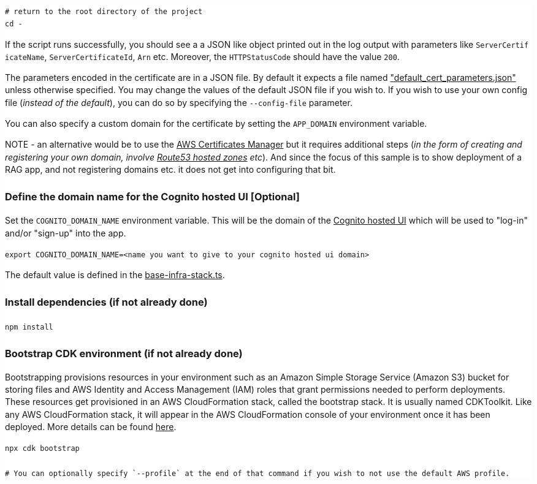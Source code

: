     # return to the root directory of the project
    cd -
    

If the script runs successfully, you should see a a JSON like object printed out in the log output with parameters like `ServerCertificateName`, `ServerCertificateId`, `Arn` etc. Moreover, the `HTTPStatusCode` should have the value `200`.

The parameters encoded in the certificate are in a JSON file. By default it expects a file named ["default_cert_parameters.json"](./scripts/self-signed-cert-utility/default_cert_params.json) unless otherwise specified. You may change the values of the default JSON file if you wish to. If you wish to use your own config file (*instead of the default*), you can do so by specifying the `--config-file` parameter.

You can also specify a custom domain for the certificate by setting the `APP_DOMAIN` environment variable.

NOTE - an alternative would be to use the [AWS Certificates Manager](https://aws.amazon.com/certificate-manager/) but it requires additional steps (*in the form of creating and registering your own domain, involve [Route53 hosted zones](https://docs.aws.amazon.com/Route53/latest/DeveloperGuide/hosted-zones-working-with.html) etc*). And since the focus of this sample is to show deployment of a RAG app, and not registering domains etc. it does not get into configuring that bit.


### Define the domain name for the Cognito hosted UI [Optional]

Set the `COGNITO_DOMAIN_NAME` environment variable. This will be the domain of the [Cognito hosted UI](https://docs.aws.amazon.com/cognito/latest/developerguide/cognito-user-pools-app-integration.html) which will be used to "log-in" and/or "sign-up" into the app.
```
export COGNITO_DOMAIN_NAME=<name you want to give to your cognito hosted ui domain>
```

The default value is defined in the [base-infra-stack.ts](./lib/base-infra-stack.ts#L260).

### Install dependencies (if not already done)

```
npm install
```

### Bootstrap CDK environment (if not already done)

Bootstrapping provisions resources in your environment such as an Amazon Simple Storage Service (Amazon S3) bucket for storing files and AWS Identity and Access Management (IAM) roles that grant permissions needed to perform deployments. These resources get provisioned in an AWS CloudFormation stack, called the bootstrap stack. It is usually named CDKToolkit. Like any AWS CloudFormation stack, it will appear in the AWS CloudFormation console of your environment once it has been deployed. More details can be found [here](https://docs.aws.amazon.com/cdk/v2/guide/bootstrapping.html).

```
npx cdk bootstrap

# You can optionally specify `--profile` at the end of that command if you wish to not use the default AWS profile.
```
